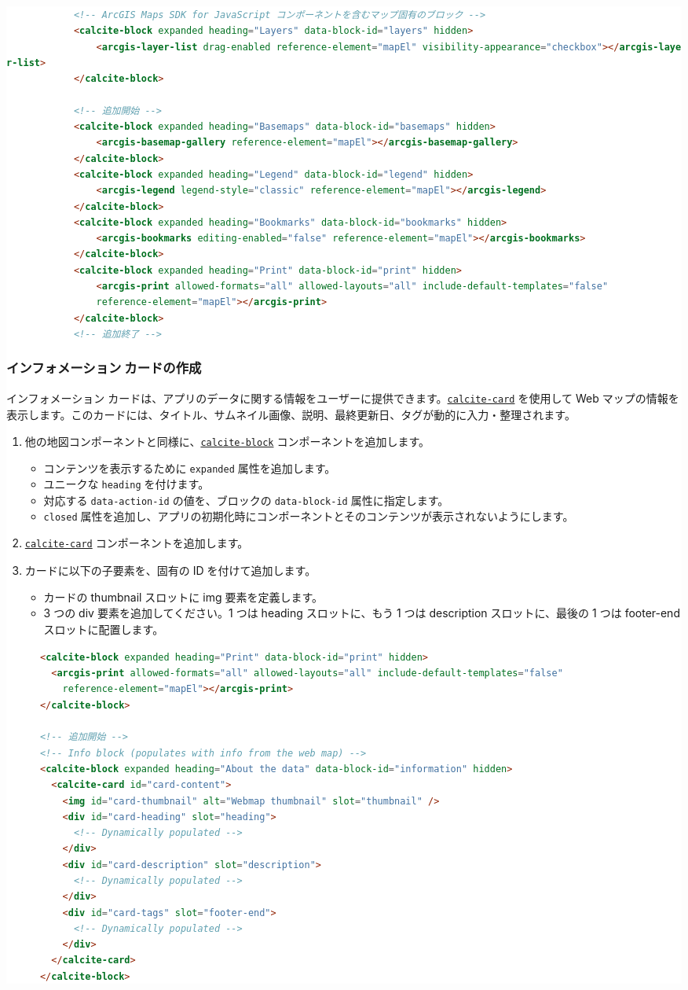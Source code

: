 ```html
            <!-- ArcGIS Maps SDK for JavaScript コンポーネントを含むマップ固有のブロック -->
            <calcite-block expanded heading="Layers" data-block-id="layers" hidden>
                <arcgis-layer-list drag-enabled reference-element="mapEl" visibility-appearance="checkbox"></arcgis-layer-list>
            </calcite-block>

            <!-- 追加開始 -->
            <calcite-block expanded heading="Basemaps" data-block-id="basemaps" hidden>
                <arcgis-basemap-gallery reference-element="mapEl"></arcgis-basemap-gallery>
            </calcite-block>
            <calcite-block expanded heading="Legend" data-block-id="legend" hidden>
                <arcgis-legend legend-style="classic" reference-element="mapEl"></arcgis-legend>
            </calcite-block>
            <calcite-block expanded heading="Bookmarks" data-block-id="bookmarks" hidden>
                <arcgis-bookmarks editing-enabled="false" reference-element="mapEl"></arcgis-bookmarks>
            </calcite-block>
            <calcite-block expanded heading="Print" data-block-id="print" hidden>
                <arcgis-print allowed-formats="all" allowed-layouts="all" include-default-templates="false"
                reference-element="mapEl"></arcgis-print>
            </calcite-block>
            <!-- 追加終了 -->
```

### インフォメーション カードの作成
インフォメーション カードは、アプリのデータに関する情報をユーザーに提供できます。[`calcite-card`](https://developers.arcgis.com/calcite-design-system/components/card/) を使用して Web マップの情報を表示します。このカードには、タイトル、サムネイル画像、説明、最終更新日、タグが動的に入力・整理されます。

1. 他の地図コンポーネントと同様に、[`calcite-block`](https://developers.arcgis.com/calcite-design-system/components/block/) コンポーネントを追加します。
    * コンテンツを表示するために `expanded` 属性を追加します。
    * ユニークな `heading` を付けます。
    * 対応する `data-action-id` の値を、ブロックの `data-block-id` 属性に指定します。
    * `closed` 属性を追加し、アプリの初期化時にコンポーネントとそのコンテンツが表示されないようにします。

2. [`calcite-card`](https://developers.arcgis.com/calcite-design-system/components/card/) コンポーネントを追加します。

3. カードに以下の子要素を、固有の ID を付けて追加します。
    * カードの thumbnail スロットに img 要素を定義します。
    * 3 つの div 要素を追加してください。1 つは heading スロットに、もう 1 つは description スロットに、最後の 1 つは footer-end スロットに配置します。

```html
      <calcite-block expanded heading="Print" data-block-id="print" hidden>
        <arcgis-print allowed-formats="all" allowed-layouts="all" include-default-templates="false"
          reference-element="mapEl"></arcgis-print>
      </calcite-block>

      <!-- 追加開始 -->
      <!-- Info block (populates with info from the web map) -->
      <calcite-block expanded heading="About the data" data-block-id="information" hidden>
        <calcite-card id="card-content">
          <img id="card-thumbnail" alt="Webmap thumbnail" slot="thumbnail" />
          <div id="card-heading" slot="heading">
            <!-- Dynamically populated -->
          </div>
          <div id="card-description" slot="description">
            <!-- Dynamically populated -->
          </div>
          <div id="card-tags" slot="footer-end">
            <!-- Dynamically populated -->
          </div>
        </calcite-card>
      </calcite-block>
```